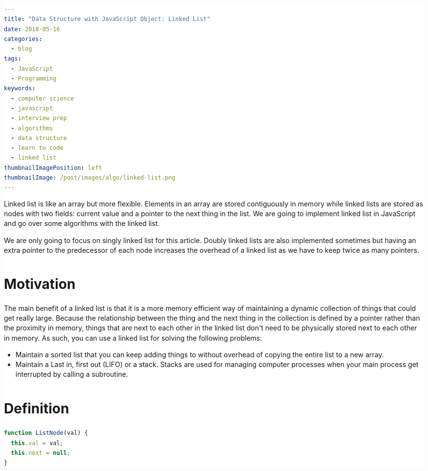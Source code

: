 ```yaml
---
title: "Data Structure with JavaScript Object: Linked List"
date: 2018-05-16
categories:
  - blog
tags:
  - JavaScript
  - Programming
keywords:
  - computer science
  - javascript
  - interview prep
  - algorithms
  - data structure
  - learn to code
  - linked list
thumbnailImagePosition: left
thumbnailImage: /post/images/algo/linked-list.png
---
```


Linked list is like an array but more flexible. Elements in an array are stored contiguously in memory while linked lists are stored as nodes with two fields: current value and a pointer to the next thing in the list. We are going to implement linked list in JavaScript and go over some algorithms with the linked list.




We are only going to focus on singly linked list for this article. Doubly linked lists are also implemented sometimes but having an extra pointer to the predecessor of each node increases the overhead of a linked list as we have to keep twice as many pointers.

# Motivation

The main benefit of a linked list is that it is a more memory efficient way of maintaining a dynamic collection of things that could get really large. Because the relationship between the thing and the next thing in the collection is defined by a pointer rather than the proximity in memory, things that are next to each other in the linked list don't need to be physically stored next to each other in memory. As such, you can use a linked list for solving the following problems:

* Maintain a sorted list that you can keep adding things to without overhead of copying the entire list to a new array.
* Maintain a Last in, first out (LIFO) or a stack. Stacks are used for managing computer processes when your main process get interrupted by calling a subroutine.

# Definition
```javascript
function ListNode(val) {
  this.val = val;
  this.next = null;
}
```
